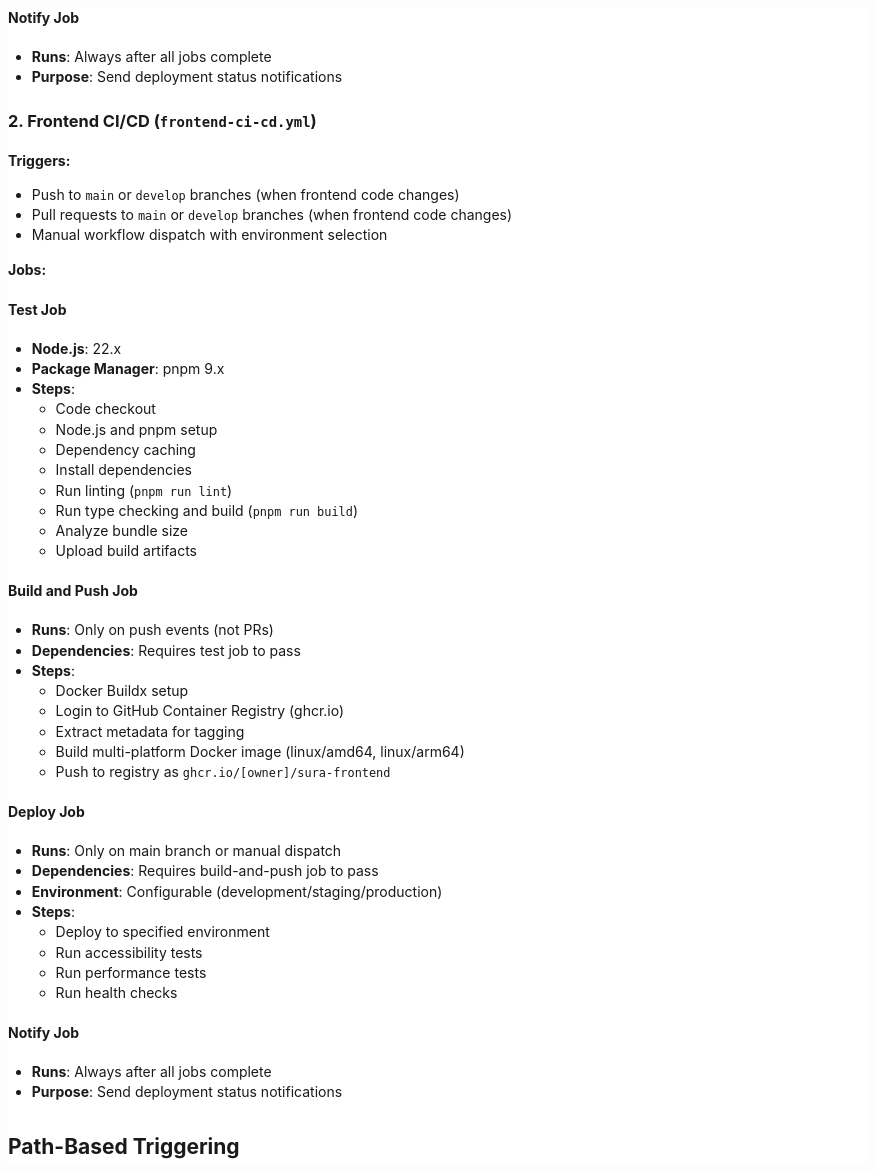 #### Notify Job
- **Runs**: Always after all jobs complete
- **Purpose**: Send deployment status notifications

### 2. Frontend CI/CD (`frontend-ci-cd.yml`)

**Triggers:**
- Push to `main` or `develop` branches (when frontend code changes)
- Pull requests to `main` or `develop` branches (when frontend code changes)
- Manual workflow dispatch with environment selection

**Jobs:**

#### Test Job
- **Node.js**: 22.x
- **Package Manager**: pnpm 9.x
- **Steps**:
  - Code checkout
  - Node.js and pnpm setup
  - Dependency caching
  - Install dependencies
  - Run linting (`pnpm run lint`)
  - Run type checking and build (`pnpm run build`)
  - Analyze bundle size
  - Upload build artifacts

#### Build and Push Job
- **Runs**: Only on push events (not PRs)
- **Dependencies**: Requires test job to pass
- **Steps**:
  - Docker Buildx setup
  - Login to GitHub Container Registry (ghcr.io)
  - Extract metadata for tagging
  - Build multi-platform Docker image (linux/amd64, linux/arm64)
  - Push to registry as `ghcr.io/[owner]/sura-frontend`

#### Deploy Job
- **Runs**: Only on main branch or manual dispatch
- **Dependencies**: Requires build-and-push job to pass
- **Environment**: Configurable (development/staging/production)
- **Steps**:
  - Deploy to specified environment
  - Run accessibility tests
  - Run performance tests
  - Run health checks

#### Notify Job
- **Runs**: Always after all jobs complete
- **Purpose**: Send deployment status notifications

## Path-Based Triggering
